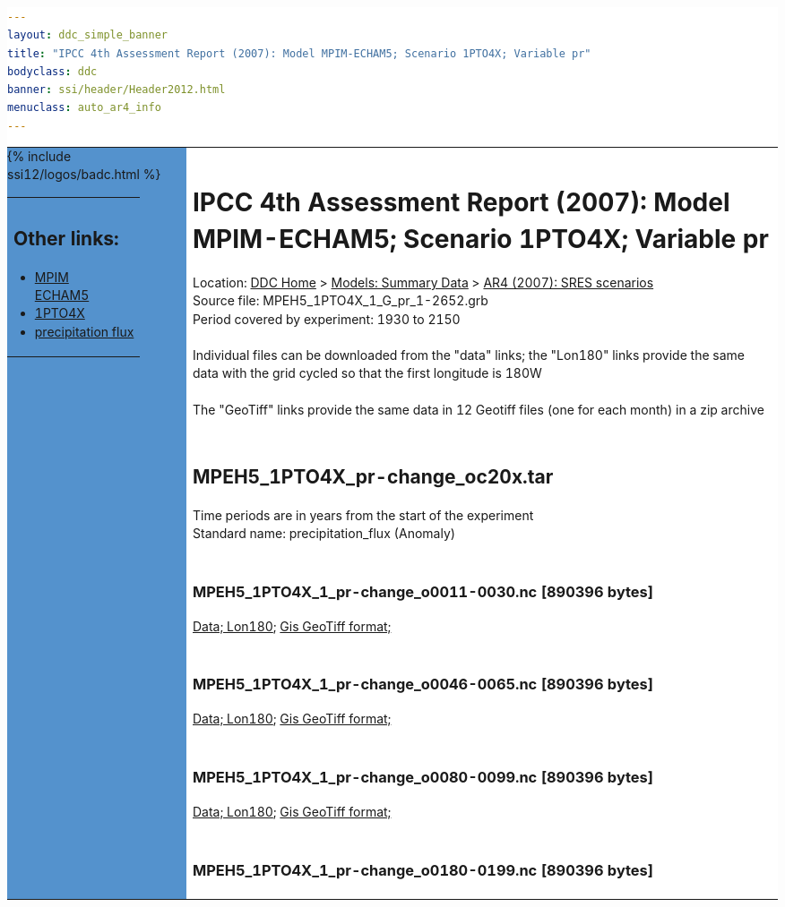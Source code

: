 ```yaml
---
layout: ddc_simple_banner
title: "IPCC 4th Assessment Report (2007): Model MPIM-ECHAM5; Scenario 1PTO4X; Variable pr"
bodyclass: ddc
banner: ssi/header/Header2012.html
menuclass: auto_ar4_info
---
```



<table width="100%" border="0" cellspacing="0" cellpadding="0" style="border-collapse: collapse;">
<tr style="margin:0;padding:0;border:0;">
<td style="margin:0;padding:0;border:0;height:1pt;width:150pt;background:#5492CD;" valign="top" >

<div id="lh-col2" class="auto_ar4_info">
<table class="menumain" bgcolor="#5492CD" cellspacing="0" width="100%" border="0">
<tr><td>
<h2> Other links:</h2>
<ul>
<li><a href="/auto/ar4/model-MPIM-ECHAM5.html">MPIM<br/>ECHAM5</a></li>
<li><a href="/auto/ar4/scenario-1PTO4X.html">1PTO4X</a></li>
<li><a href="/auto/ar4/var-precipitation_flux.html">precipitation flux</a></li>
</ul>
</td></tr>
{% include ssi12/logos/badc.html %}
</table>
</div>
</td>
<td><h1>IPCC 4th Assessment Report (2007): Model MPIM-ECHAM5; Scenario 1PTO4X; Variable pr</h1>


<div id="breadcrumb1" align="left">
Location: <a href="/index.html">DDC Home</a> > <a href="/sim/gcm_clim/">Models: Summary Data</a>
> <a href="/sim/gcm_clim/SRES_AR4/index.html">AR4 (2007): SRES scenarios</a>
</div>
Source file: MPEH5_1PTO4X_1_G_pr_1-2652.grb
<br/>
Period covered by experiment: 1930 to 2150<br/>
<br/>Individual files can be downloaded from the "data" links; the "Lon180" links provide the same data
         with the grid cycled so that the first longitude is 180W<br/>
<br/>The "GeoTiff" links provide the same data in 12 Geotiff files (one for each month)
          in a zip archive<br/>
<br/><h2>MPEH5_1PTO4X_pr-change_oc20x.tar</h2>
Time periods are in years from the start of the experiment<br/>
Standard name: precipitation_flux (Anomaly)<br>
<br/><h3>MPEH5_1PTO4X_1_pr-change_o0011-0030.nc [890396 bytes]</h3>
<a href="http://apps.ipcc-data.org/cgi-bin/downl/ar4_nc/pr/MPEH5_1PTO4X_1_pr-change_o0011-0030.nc">Data; </a><a href="http://apps.ipcc-data.org/cgi-bin/downl/ar4_nc/pr/MPEH5_1PTO4X_1_pr-change_o0011-0030.cyto180.nc"> Lon180</a>; <a href="/cgi-bin/downl/ar4_tif/pr/MPEH5_1PTO4X_1_pr-change_o0011-0030.zip">Gis GeoTiff format; </a><br/>
<br/><h3>MPEH5_1PTO4X_1_pr-change_o0046-0065.nc [890396 bytes]</h3>
<a href="http://apps.ipcc-data.org/cgi-bin/downl/ar4_nc/pr/MPEH5_1PTO4X_1_pr-change_o0046-0065.nc">Data; </a><a href="http://apps.ipcc-data.org/cgi-bin/downl/ar4_nc/pr/MPEH5_1PTO4X_1_pr-change_o0046-0065.cyto180.nc"> Lon180</a>; <a href="/cgi-bin/downl/ar4_tif/pr/MPEH5_1PTO4X_1_pr-change_o0046-0065.zip">Gis GeoTiff format; </a><br/>
<br/><h3>MPEH5_1PTO4X_1_pr-change_o0080-0099.nc [890396 bytes]</h3>
<a href="http://apps.ipcc-data.org/cgi-bin/downl/ar4_nc/pr/MPEH5_1PTO4X_1_pr-change_o0080-0099.nc">Data; </a><a href="http://apps.ipcc-data.org/cgi-bin/downl/ar4_nc/pr/MPEH5_1PTO4X_1_pr-change_o0080-0099.cyto180.nc"> Lon180</a>; <a href="/cgi-bin/downl/ar4_tif/pr/MPEH5_1PTO4X_1_pr-change_o0080-0099.zip">Gis GeoTiff format; </a><br/>
<br/><h3>MPEH5_1PTO4X_1_pr-change_o0180-0199.nc [890396 bytes]</h3>